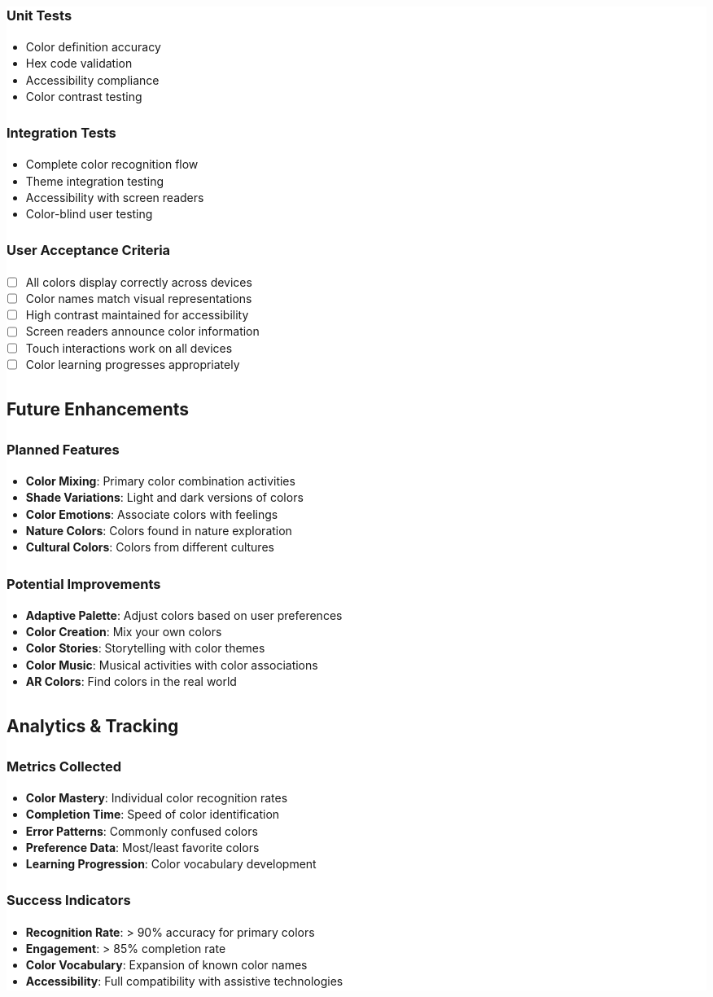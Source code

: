 ### Unit Tests
- Color definition accuracy
- Hex code validation
- Accessibility compliance
- Color contrast testing

### Integration Tests
- Complete color recognition flow
- Theme integration testing
- Accessibility with screen readers
- Color-blind user testing

### User Acceptance Criteria
- [ ] All colors display correctly across devices
- [ ] Color names match visual representations
- [ ] High contrast maintained for accessibility
- [ ] Screen readers announce color information
- [ ] Touch interactions work on all devices
- [ ] Color learning progresses appropriately

## Future Enhancements

### Planned Features
- **Color Mixing**: Primary color combination activities
- **Shade Variations**: Light and dark versions of colors
- **Color Emotions**: Associate colors with feelings
- **Nature Colors**: Colors found in nature exploration
- **Cultural Colors**: Colors from different cultures

### Potential Improvements
- **Adaptive Palette**: Adjust colors based on user preferences
- **Color Creation**: Mix your own colors
- **Color Stories**: Storytelling with color themes
- **Color Music**: Musical activities with color associations
- **AR Colors**: Find colors in the real world

## Analytics & Tracking

### Metrics Collected
- **Color Mastery**: Individual color recognition rates
- **Completion Time**: Speed of color identification
- **Error Patterns**: Commonly confused colors
- **Preference Data**: Most/least favorite colors
- **Learning Progression**: Color vocabulary development

### Success Indicators
- **Recognition Rate**: > 90% accuracy for primary colors
- **Engagement**: > 85% completion rate
- **Color Vocabulary**: Expansion of known color names
- **Accessibility**: Full compatibility with assistive technologies
